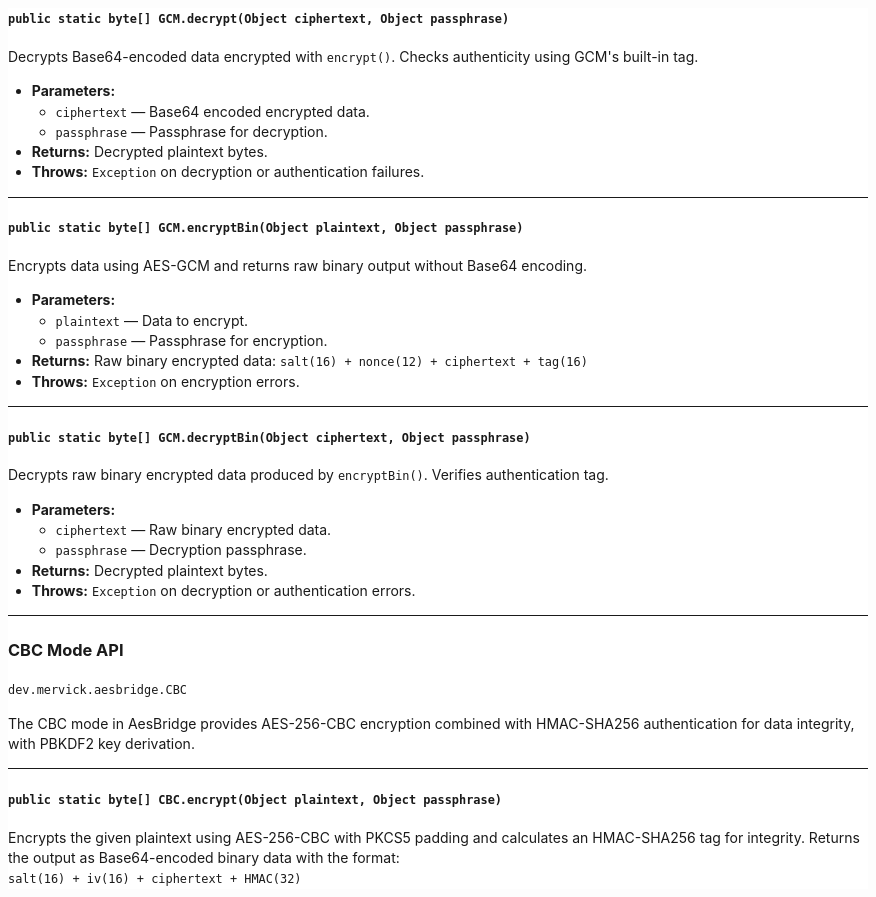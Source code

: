 
#### `public static byte[] GCM.decrypt(Object ciphertext, Object passphrase)`

Decrypts Base64-encoded data encrypted with `encrypt()`. Checks authenticity using GCM's built-in tag.

- **Parameters:**  
  - `ciphertext` — Base64 encoded encrypted data.  
  - `passphrase` — Passphrase for decryption.  
- **Returns:** Decrypted plaintext bytes.
- **Throws:** `Exception` on decryption or authentication failures.

---

#### `public static byte[] GCM.encryptBin(Object plaintext, Object passphrase)`

Encrypts data using AES-GCM and returns raw binary output without Base64 encoding.

- **Parameters:**  
  - `plaintext` — Data to encrypt.  
  - `passphrase` — Passphrase for encryption.  
- **Returns:** Raw binary encrypted data: `salt(16) + nonce(12) + ciphertext + tag(16)`
- **Throws:** `Exception` on encryption errors.

---

#### `public static byte[] GCM.decryptBin(Object ciphertext, Object passphrase)`

Decrypts raw binary encrypted data produced by `encryptBin()`. Verifies authentication tag.

- **Parameters:**  
  - `ciphertext` — Raw binary encrypted data.  
  - `passphrase` — Decryption passphrase.  
- **Returns:** Decrypted plaintext bytes.
- **Throws:**  `Exception` on decryption or authentication errors.

---


### CBC Mode API

`dev.mervick.aesbridge.CBC`  

The CBC mode in AesBridge provides AES-256-CBC encryption combined with HMAC-SHA256 authentication for data integrity, with PBKDF2 key derivation.

---

#### `public static byte[] CBC.encrypt(Object plaintext, Object passphrase)`

Encrypts the given plaintext using AES-256-CBC with PKCS5 padding and calculates an HMAC-SHA256 tag for integrity. Returns the output as Base64-encoded binary data with the format:  
  `salt(16) + iv(16) + ciphertext + HMAC(32)`  

